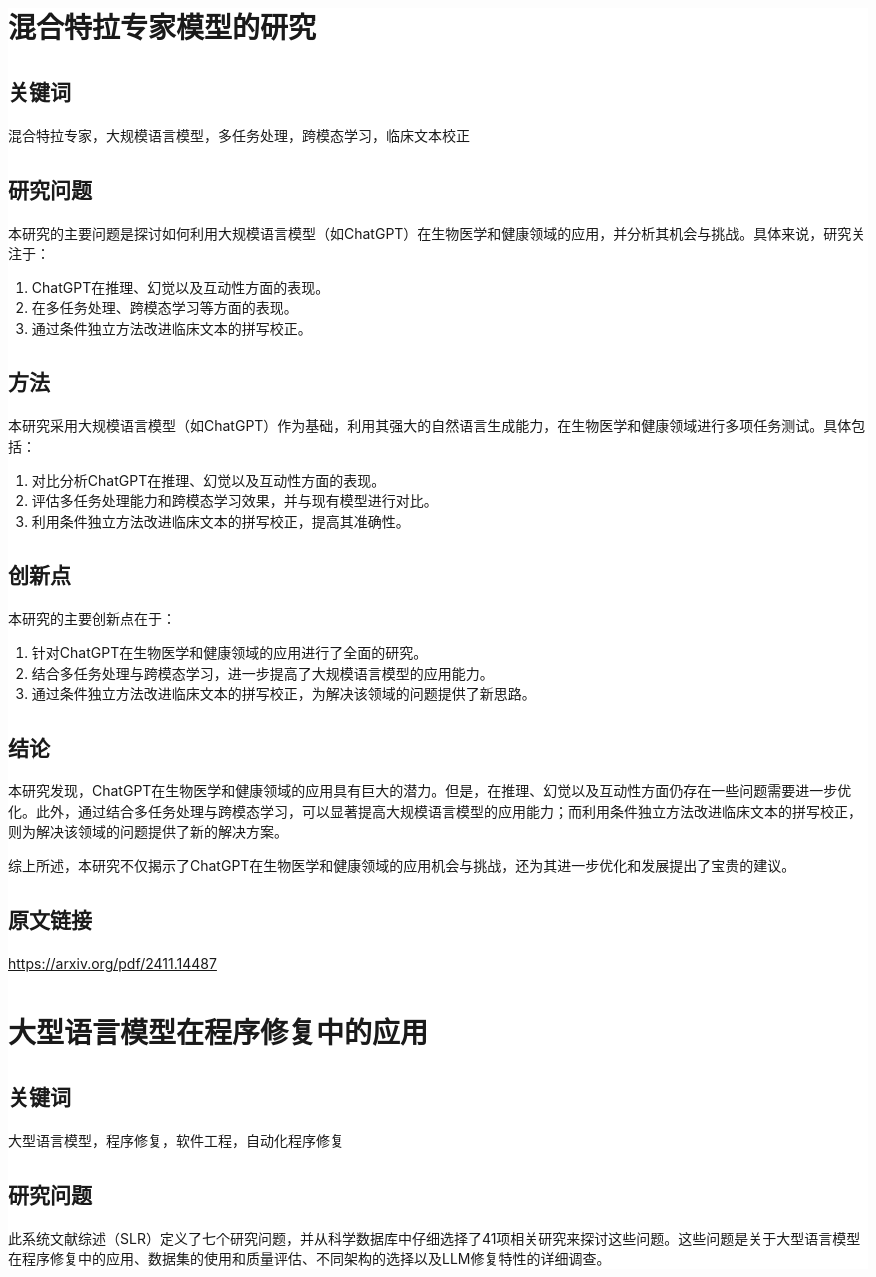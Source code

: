 

# 混合特拉专家模型的研究

## 关键词
混合特拉专家，大规模语言模型，多任务处理，跨模态学习，临床文本校正

## 研究问题
本研究的主要问题是探讨如何利用大规模语言模型（如ChatGPT）在生物医学和健康领域的应用，并分析其机会与挑战。具体来说，研究关注于：

1. ChatGPT在推理、幻觉以及互动性方面的表现。
2. 在多任务处理、跨模态学习等方面的表现。
3. 通过条件独立方法改进临床文本的拼写校正。

## 方法
本研究采用大规模语言模型（如ChatGPT）作为基础，利用其强大的自然语言生成能力，在生物医学和健康领域进行多项任务测试。具体包括：

1. 对比分析ChatGPT在推理、幻觉以及互动性方面的表现。
2. 评估多任务处理能力和跨模态学习效果，并与现有模型进行对比。
3. 利用条件独立方法改进临床文本的拼写校正，提高其准确性。

## 创新点
本研究的主要创新点在于：

1. 针对ChatGPT在生物医学和健康领域的应用进行了全面的研究。
2. 结合多任务处理与跨模态学习，进一步提高了大规模语言模型的应用能力。
3. 通过条件独立方法改进临床文本的拼写校正，为解决该领域的问题提供了新思路。

## 结论
本研究发现，ChatGPT在生物医学和健康领域的应用具有巨大的潜力。但是，在推理、幻觉以及互动性方面仍存在一些问题需要进一步优化。此外，通过结合多任务处理与跨模态学习，可以显著提高大规模语言模型的应用能力；而利用条件独立方法改进临床文本的拼写校正，则为解决该领域的问题提供了新的解决方案。

综上所述，本研究不仅揭示了ChatGPT在生物医学和健康领域的应用机会与挑战，还为其进一步优化和发展提出了宝贵的建议。 

## 原文链接
https://arxiv.org/pdf/2411.14487 



# 大型语言模型在程序修复中的应用

## 关键词
大型语言模型，程序修复，软件工程，自动化程序修复

## 研究问题
此系统文献综述（SLR）定义了七个研究问题，并从科学数据库中仔细选择了41项相关研究来探讨这些问题。这些问题是关于大型语言模型在程序修复中的应用、数据集的使用和质量评估、不同架构的选择以及LLM修复特性的详细调查。

